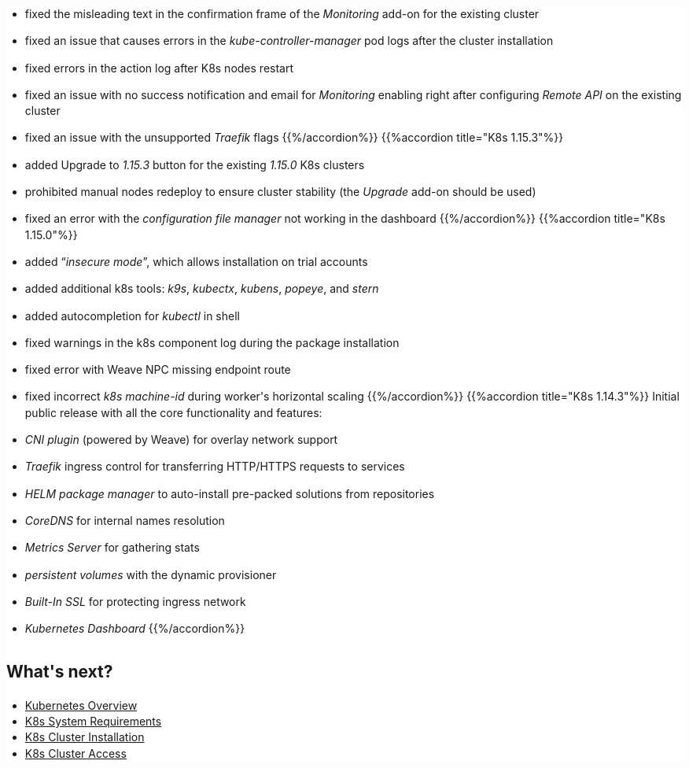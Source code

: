 * fixed the misleading text in the confirmation frame of the *Monitoring* add-on for the existing cluster
* fixed an issue that causes errors in the *kube-controller-manager* pod logs after the cluster installation
* fixed errors in the action log after K8s nodes restart
* fixed an issue with no success notification and email for *Monitoring* enabling right after configuring *Remote API* on the existing cluster
* fixed an issue with the unsupported *Traefik* flags
{{%/accordion%}}
{{%accordion title="K8s 1.15.3"%}}
* added Upgrade to *1.15.3* button for the existing *1.15.0* K8s clusters
* prohibited manual nodes redeploy to ensure cluster stability (the *Upgrade* add-on should be used)
* fixed an error with the *configuration file manager* not working in the dashboard
{{%/accordion%}}
{{%accordion title="K8s 1.15.0"%}}
* added &ldquo;*insecure mode*&rdquo;, which allows installation on trial accounts
* added additional k8s tools: *k9s*, *kubectx*, *kubens*, *popeye*, and *stern*
* added autocompletion for *kubectl* in shell
* fixed warnings in the k8s component log during the package installation
* fixed error with Weave NPC missing endpoint route
* fixed incorrect *k8s machine-id* during worker's horizontal scaling
{{%/accordion%}}
{{%accordion title="K8s 1.14.3"%}}
Initial public release with all the core functionality and features:

* *CNI plugin* (powered by Weave) for overlay network support
* *Traefik* ingress control for transferring HTTP/HTTPS requests to services
* *HELM package manager* to auto-install pre-packed solutions from repositories
* *CoreDNS* for internal names resolution
* *Metrics Server* for gathering stats
* *persistent volumes* with the dynamic provisioner
* *Built-In SSL* for protecting ingress network
* *Kubernetes Dashboard*
{{%/accordion%}}


## What's next?

* [Kubernetes Overview](/kubernetes-cluster/)
* [K8s System Requirements](/kubernetes-cluster-requirements/)
* [K8s Cluster Installation](/kubernetes-cluster-installation/)
* [K8s Cluster Access](/kubernetes-cluster-access/)